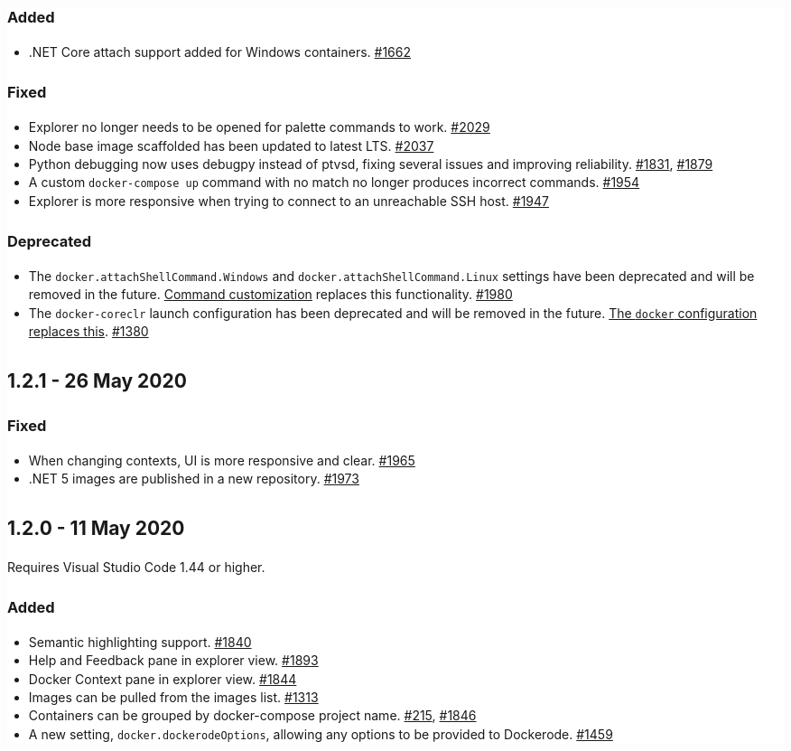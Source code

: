 ### Added

* .NET Core attach support added for Windows containers. [#1662](https://github.com/microsoft/vscode-docker/issues/1662)

### Fixed

* Explorer no longer needs to be opened for palette commands to work. [#2029](https://github.com/microsoft/vscode-docker/issues/2029)
* Node base image scaffolded has been updated to latest LTS. [#2037](https://github.com/microsoft/vscode-docker/pull/2037)
* Python debugging now uses debugpy instead of ptvsd, fixing several issues and improving reliability. [#1831](https://github.com/microsoft/vscode-docker/issues/1831), [#1879](https://github.com/microsoft/vscode-docker/issues/1879)
* A custom `docker-compose up` command with no match no longer produces incorrect commands. [#1954](https://github.com/microsoft/vscode-docker/issues/1954)
* Explorer is more responsive when trying to connect to an unreachable SSH host. [#1947](https://github.com/microsoft/vscode-docker/issues/1947)

### Deprecated

* The `docker.attachShellCommand.Windows` and `docker.attachShellCommand.Linux` settings have been deprecated and will be removed in the future. [Command customization](https://code.visualstudio.com/docs/containers/reference#_command-customization) replaces this functionality. [#1980](https://github.com/microsoft/vscode-docker/issues/1980)
* The `docker-coreclr` launch configuration has been deprecated and will be removed in the future. [The `docker` configuration replaces this](https://code.visualstudio.com/docs/containers/debug-common). [#1380](https://github.com/microsoft/vscode-docker/issues/1380)

## 1.2.1 - 26 May 2020

### Fixed

* When changing contexts, UI is more responsive and clear. [#1965](https://github.com/microsoft/vscode-docker/issues/1965)
* .NET 5 images are published in a new repository. [#1973](https://github.com/microsoft/vscode-docker/issues/1973)

## 1.2.0 - 11 May 2020

Requires Visual Studio Code 1.44 or higher.

### Added

* Semantic highlighting support. [#1840](https://github.com/microsoft/vscode-docker/issues/1840)
* Help and Feedback pane in explorer view. [#1893](https://github.com/microsoft/vscode-docker/issues/1893)
* Docker Context pane in explorer view. [#1844](https://github.com/microsoft/vscode-docker/issues/1844)
* Images can be pulled from the images list. [#1313](https://github.com/microsoft/vscode-docker/issues/1313)
* Containers can be grouped by docker-compose project name. [#215](https://github.com/microsoft/vscode-docker/issues/215), [#1846](https://github.com/microsoft/vscode-docker/issues/1846)
* A new setting, `docker.dockerodeOptions`, allowing any options to be provided to Dockerode. [#1459](https://github.com/microsoft/vscode-docker/issues/1459)
